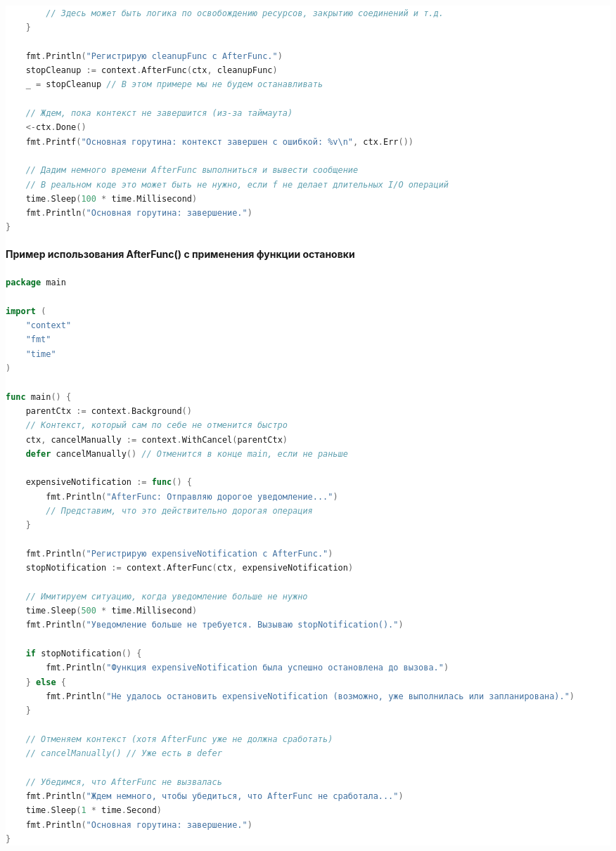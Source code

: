 ``` go
		// Здесь может быть логика по освобождению ресурсов, закрытию соединений и т.д.
	}

	fmt.Println("Регистрирую cleanupFunc с AfterFunc.")
	stopCleanup := context.AfterFunc(ctx, cleanupFunc)
	_ = stopCleanup // В этом примере мы не будем останавливать

	// Ждем, пока контекст не завершится (из-за таймаута)
	<-ctx.Done()
	fmt.Printf("Основная горутина: контекст завершен с ошибкой: %v\n", ctx.Err())

	// Дадим немного времени AfterFunc выполниться и вывести сообщение
	// В реальном коде это может быть не нужно, если f не делает длительных I/O операций
	time.Sleep(100 * time.Millisecond)
	fmt.Println("Основная горутина: завершение.")
}
```

#### Пример использования AfterFunc() с применения функции остановки
```go
package main

import (
	"context"
	"fmt"
	"time"
)

func main() {
	parentCtx := context.Background()
	// Контекст, который сам по себе не отменится быстро
	ctx, cancelManually := context.WithCancel(parentCtx)
	defer cancelManually() // Отменится в конце main, если не раньше

	expensiveNotification := func() {
		fmt.Println("AfterFunc: Отправляю дорогое уведомление...")
		// Представим, что это действительно дорогая операция
	}

	fmt.Println("Регистрирую expensiveNotification с AfterFunc.")
	stopNotification := context.AfterFunc(ctx, expensiveNotification)

	// Имитируем ситуацию, когда уведомление больше не нужно
	time.Sleep(500 * time.Millisecond)
	fmt.Println("Уведомление больше не требуется. Вызываю stopNotification().")

	if stopNotification() {
		fmt.Println("Функция expensiveNotification была успешно остановлена до вызова.")
	} else {
		fmt.Println("Не удалось остановить expensiveNotification (возможно, уже выполнилась или запланирована).")
	}

	// Отменяем контекст (хотя AfterFunc уже не должна сработать)
	// cancelManually() // Уже есть в defer

	// Убедимся, что AfterFunc не вызвалась
	fmt.Println("Ждем немного, чтобы убедиться, что AfterFunc не сработала...")
	time.Sleep(1 * time.Second)
	fmt.Println("Основная горутина: завершение.")
}
```
